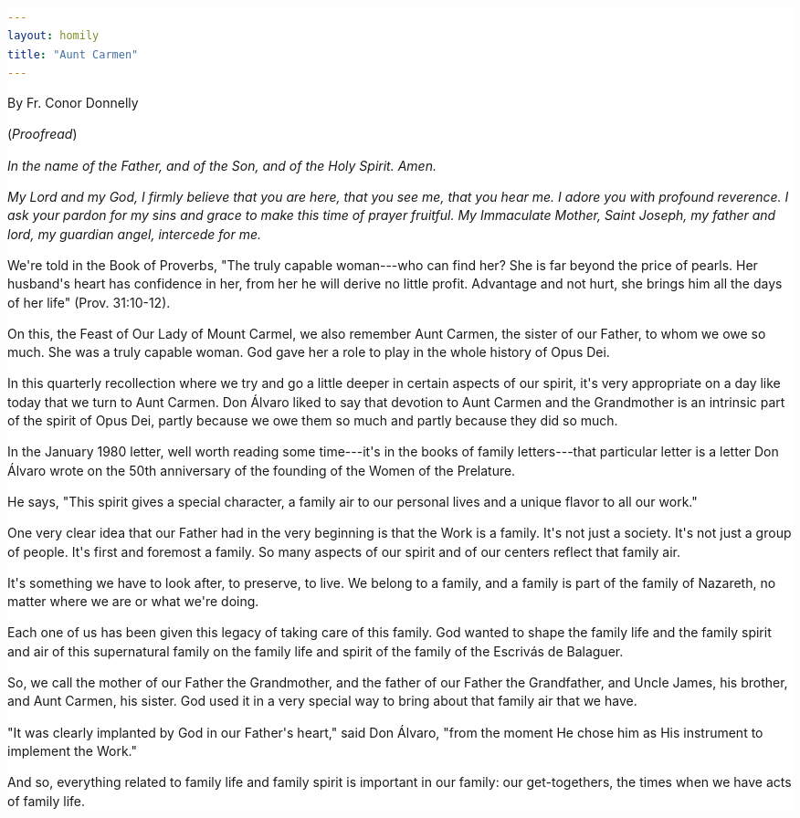 ```yaml
---
layout: homily
title: "Aunt Carmen"
---
```


By Fr. Conor Donnelly

(*Proofread*)

*In the name of the Father, and of the Son, and of the Holy Spirit. Amen.*

*My Lord and my God, I firmly believe that you are here, that you see me, that you hear me. I adore you with profound reverence. I ask your pardon for my sins and grace to make this time of prayer fruitful. My Immaculate Mother, Saint Joseph, my father and lord, my guardian angel, intercede for me.*

We\'re told in the Book of Proverbs, "The truly capable woman---who can find her? She is far beyond the price of pearls. Her husband\'s heart has confidence in her, from her he will derive no little profit. Advantage and not hurt, she brings him all the days of her life" (Prov. 31:10-12).

On this, the Feast of Our Lady of Mount Carmel, we also remember Aunt Carmen, the sister of our Father, to whom we owe so much. She was a truly capable woman. God gave her a role to play in the whole history of Opus Dei.

In this quarterly recollection where we try and go a little deeper in certain aspects of our spirit, it\'s very appropriate on a day like today that we turn to Aunt Carmen. Don Álvaro liked to say that devotion to Aunt Carmen and the Grandmother is an intrinsic part of the spirit of Opus Dei, partly because we owe them so much and partly because they did so much.

In the January 1980 letter, well worth reading some time---it\'s in the books of family letters---that particular letter is a letter Don Álvaro wrote on the 50th anniversary of the founding of the Women of the Prelature.

He says, "This spirit gives a special character, a family air to our personal lives and a unique flavor to all our work."

One very clear idea that our Father had in the very beginning is that the Work is a family. It\'s not just a society. It\'s not just a group of people. It\'s first and foremost a family. So many aspects of our spirit and of our centers reflect that family air.

It\'s something we have to look after, to preserve, to live. We belong to a family, and a family is part of the family of Nazareth, no matter where we are or what we\'re doing.

Each one of us has been given this legacy of taking care of this family. God wanted to shape the family life and the family spirit and air of this supernatural family on the family life and spirit of the family of the Escrivás de Balaguer.

So, we call the mother of our Father the Grandmother, and the father of our Father the Grandfather, and Uncle James, his brother, and Aunt Carmen, his sister. God used it in a very special way to bring about that family air that we have.

"It was clearly implanted by God in our Father\'s heart," said Don Álvaro, "from the moment He chose him as His instrument to implement the Work."

And so, everything related to family life and family spirit is important in our family: our get-togethers, the times when we have acts of family life.
